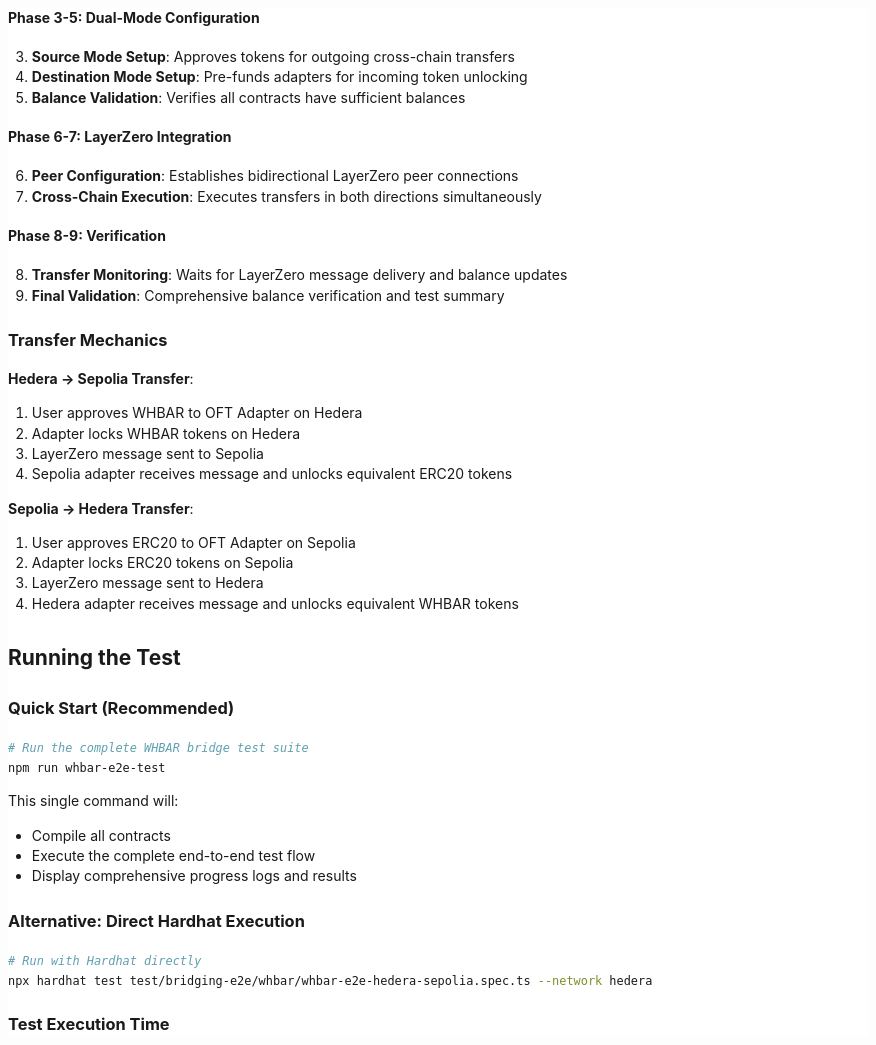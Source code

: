 #### **Phase 3-5: Dual-Mode Configuration**

3. **Source Mode Setup**: Approves tokens for outgoing cross-chain transfers
4. **Destination Mode Setup**: Pre-funds adapters for incoming token unlocking
5. **Balance Validation**: Verifies all contracts have sufficient balances

#### **Phase 6-7: LayerZero Integration**

6. **Peer Configuration**: Establishes bidirectional LayerZero peer connections
7. **Cross-Chain Execution**: Executes transfers in both directions simultaneously

#### **Phase 8-9: Verification**

8. **Transfer Monitoring**: Waits for LayerZero message delivery and balance updates
9. **Final Validation**: Comprehensive balance verification and test summary

### Transfer Mechanics

**Hedera → Sepolia Transfer**:

1. User approves WHBAR to OFT Adapter on Hedera
2. Adapter locks WHBAR tokens on Hedera
3. LayerZero message sent to Sepolia
4. Sepolia adapter receives message and unlocks equivalent ERC20 tokens

**Sepolia → Hedera Transfer**:

1. User approves ERC20 to OFT Adapter on Sepolia
2. Adapter locks ERC20 tokens on Sepolia
3. LayerZero message sent to Hedera
4. Hedera adapter receives message and unlocks equivalent WHBAR tokens

## Running the Test

### Quick Start (Recommended)

```bash
# Run the complete WHBAR bridge test suite
npm run whbar-e2e-test
```

This single command will:

- Compile all contracts
- Execute the complete end-to-end test flow
- Display comprehensive progress logs and results

### Alternative: Direct Hardhat Execution

```bash
# Run with Hardhat directly
npx hardhat test test/bridging-e2e/whbar/whbar-e2e-hedera-sepolia.spec.ts --network hedera
```

### Test Execution Time

